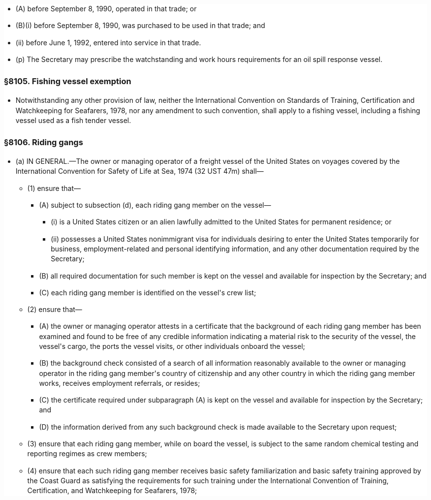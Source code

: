   * (A) before September 8, 1990, operated in that trade; or

  * (B)(i) before September 8, 1990, was purchased to be used in that trade; and

  * (ii) before June 1, 1992, entered into service in that trade.


* (p) The Secretary may prescribe the watchstanding and work hours requirements for an oil spill response vessel.

### §8105. Fishing vessel exemption
* Notwithstanding any other provision of law, neither the International Convention on Standards of Training, Certification and Watchkeeping for Seafarers, 1978, nor any amendment to such convention, shall apply to a fishing vessel, including a fishing vessel used as a fish tender vessel.

### §8106. Riding gangs
* (a) IN GENERAL.—The owner or managing operator of a freight vessel of the United States on voyages covered by the International Convention for Safety of Life at Sea, 1974 (32 UST 47m) shall—

  * (1) ensure that—

    * (A) subject to subsection (d), each riding gang member on the vessel—

      * (i) is a United States citizen or an alien lawfully admitted to the United States for permanent residence; or

      * (ii) possesses a United States nonimmigrant visa for individuals desiring to enter the United States temporarily for business, employment-related and personal identifying information, and any other documentation required by the Secretary;


    * (B) all required documentation for such member is kept on the vessel and available for inspection by the Secretary; and

    * (C) each riding gang member is identified on the vessel's crew list;


  * (2) ensure that—

    * (A) the owner or managing operator attests in a certificate that the background of each riding gang member has been examined and found to be free of any credible information indicating a material risk to the security of the vessel, the vessel's cargo, the ports the vessel visits, or other individuals onboard the vessel;

    * (B) the background check consisted of a search of all information reasonably available to the owner or managing operator in the riding gang member's country of citizenship and any other country in which the riding gang member works, receives employment referrals, or resides;

    * (C) the certificate required under subparagraph (A) is kept on the vessel and available for inspection by the Secretary; and

    * (D) the information derived from any such background check is made available to the Secretary upon request;


  * (3) ensure that each riding gang member, while on board the vessel, is subject to the same random chemical testing and reporting regimes as crew members;

  * (4) ensure that each such riding gang member receives basic safety familiarization and basic safety training approved by the Coast Guard as satisfying the requirements for such training under the International Convention of Training, Certification, and Watchkeeping for Seafarers, 1978;
